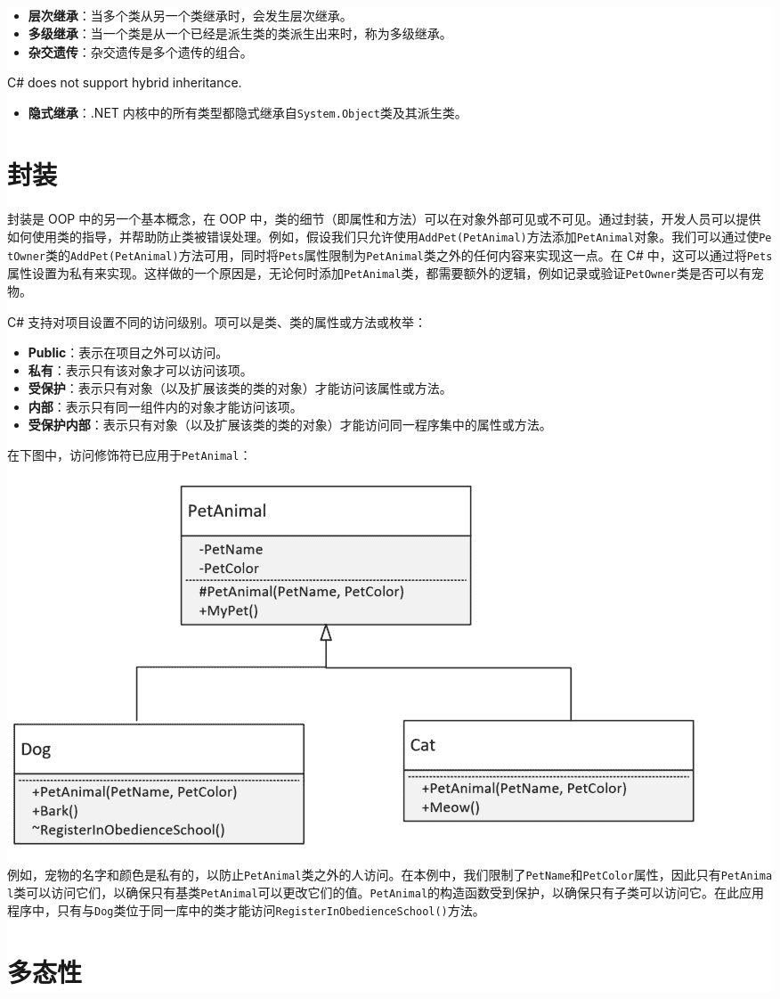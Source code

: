 *   **层次继承**：当多个类从另一个类继承时，会发生层次继承。
*   **多级继承**：当一个类是从一个已经是派生类的类派生出来时，称为多级继承。
*   **杂交遗传**：杂交遗传是多个遗传的组合。

C# does not support hybrid inheritance.

*   **隐式继承**：.NET 内核中的所有类型都隐式继承自`System.Object`类及其派生类。

# 封装

封装是 OOP 中的另一个基本概念，在 OOP 中，类的细节（即属性和方法）可以在对象外部可见或不可见。通过封装，开发人员可以提供如何使用类的指导，并帮助防止类被错误处理。例如，假设我们只允许使用`AddPet(PetAnimal)`方法添加`PetAnimal`对象。我们可以通过使`PetOwner`类的`AddPet(PetAnimal)`方法可用，同时将`Pets`属性限制为`PetAnimal`类之外的任何内容来实现这一点。在 C# 中，这可以通过将`Pets`属性设置为私有来实现。这样做的一个原因是，无论何时添加`PetAnimal`类，都需要额外的逻辑，例如记录或验证`PetOwner`类是否可以有宠物。

C# 支持对项目设置不同的访问级别。项可以是类、类的属性或方法或枚举：

*   **Public**：表示在项目之外可以访问。
*   **私有**：表示只有该对象才可以访问该项。
*   **受保护**：表示只有对象（以及扩展该类的类的对象）才能访问该属性或方法。
*   **内部**：表示只有同一组件内的对象才能访问该项。
*   **受保护内部**：表示只有对象（以及扩展该类的类的对象）才能访问同一程序集中的属性或方法。

在下图中，访问修饰符已应用于`PetAnimal`：

![](img/d4bb8946-f4a2-416c-938c-f39dc212a197.png)

例如，宠物的名字和颜色是私有的，以防止`PetAnimal`类之外的人访问。在本例中，我们限制了`PetName`和`PetColor`属性，因此只有`PetAnimal`类可以访问它们，以确保只有基类`PetAnimal`可以更改它们的值。`PetAnimal`的构造函数受到保护，以确保只有子类可以访问它。在此应用程序中，只有与`Dog`类位于同一库中的类才能访问`RegisterInObedienceSchool()`方法。

# 多态性
